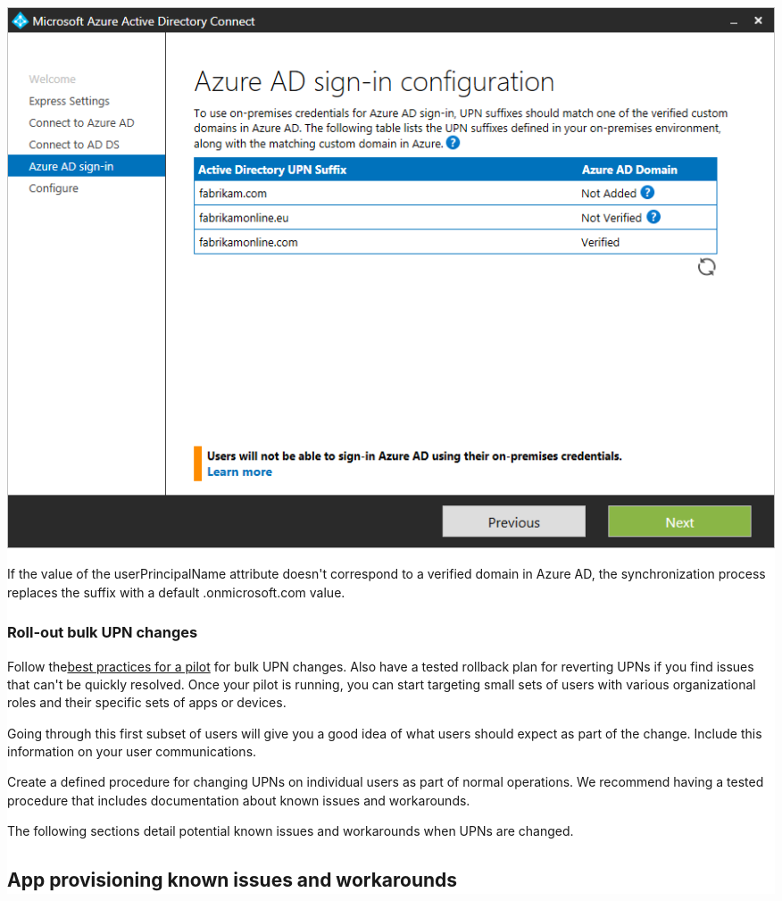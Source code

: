 ![Screenshot of verified domains](./media/howto-troubleshoot-upn-changes/verified-domains.png)

If the value of the userPrincipalName attribute doesn't correspond to a verified domain in Azure AD, the synchronization process replaces the suffix with a default .onmicrosoft.com value.


### Roll-out bulk UPN changes

Follow the[best practices for a pilot](https://docs.microsoft.com/azure/active-directory/fundamentals/active-directory-deployment-plans) for bulk UPN changes. Also have a tested rollback plan for reverting UPNs if you find issues that can't be quickly resolved. Once your pilot is running, you can start targeting small sets of users with various organizational roles and their specific sets of apps or devices.

Going through this first subset of users will give you a good idea of what users should expect as part of the change. Include this information on your user communications.

Create a defined procedure for changing UPNs on individual users as part of normal operations. We recommend having a tested procedure that includes documentation about known issues and workarounds.

The following sections detail potential known issues and workarounds when UPNs are changed.

## App provisioning known issues and workarounds

